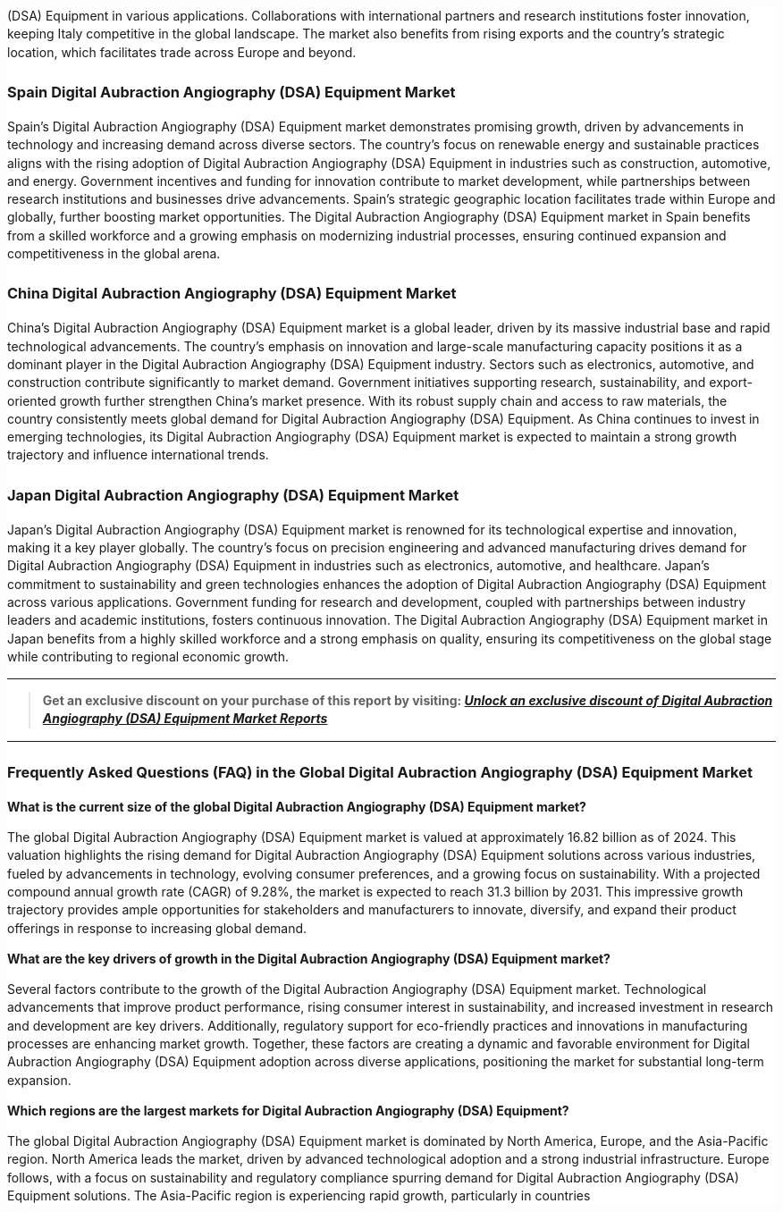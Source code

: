 (DSA) Equipment in various applications. Collaborations with international partners and research institutions foster innovation, keeping Italy competitive in the global landscape. The market also benefits from rising exports and the country&rsquo;s strategic location, which facilitates trade across Europe and beyond.</p><h3>Spain Digital Aubraction Angiography (DSA) Equipment Market</h3><p>Spain&rsquo;s Digital Aubraction Angiography (DSA) Equipment market demonstrates promising growth, driven by advancements in technology and increasing demand across diverse sectors. The country&rsquo;s focus on renewable energy and sustainable practices aligns with the rising adoption of Digital Aubraction Angiography (DSA) Equipment in industries such as construction, automotive, and energy. Government incentives and funding for innovation contribute to market development, while partnerships between research institutions and businesses drive advancements. Spain&rsquo;s strategic geographic location facilitates trade within Europe and globally, further boosting market opportunities. The Digital Aubraction Angiography (DSA) Equipment market in Spain benefits from a skilled workforce and a growing emphasis on modernizing industrial processes, ensuring continued expansion and competitiveness in the global arena.</p><h3>China Digital Aubraction Angiography (DSA) Equipment Market</h3><p>China&rsquo;s Digital Aubraction Angiography (DSA) Equipment market is a global leader, driven by its massive industrial base and rapid technological advancements. The country&rsquo;s emphasis on innovation and large-scale manufacturing capacity positions it as a dominant player in the Digital Aubraction Angiography (DSA) Equipment industry. Sectors such as electronics, automotive, and construction contribute significantly to market demand. Government initiatives supporting research, sustainability, and export-oriented growth further strengthen China&rsquo;s market presence. With its robust supply chain and access to raw materials, the country consistently meets global demand for Digital Aubraction Angiography (DSA) Equipment. As China continues to invest in emerging technologies, its Digital Aubraction Angiography (DSA) Equipment market is expected to maintain a strong growth trajectory and influence international trends.</p><h3>Japan Digital Aubraction Angiography (DSA) Equipment Market</h3><p>Japan&rsquo;s Digital Aubraction Angiography (DSA) Equipment market is renowned for its technological expertise and innovation, making it a key player globally. The country&rsquo;s focus on precision engineering and advanced manufacturing drives demand for Digital Aubraction Angiography (DSA) Equipment in industries such as electronics, automotive, and healthcare. Japan&rsquo;s commitment to sustainability and green technologies enhances the adoption of Digital Aubraction Angiography (DSA) Equipment across various applications. Government funding for research and development, coupled with partnerships between industry leaders and academic institutions, fosters continuous innovation. The Digital Aubraction Angiography (DSA) Equipment market in Japan benefits from a highly skilled workforce and a strong emphasis on quality, ensuring its competitiveness on the global stage while contributing to regional economic growth.</p><hr /><blockquote><p><strong>Get an exclusive discount on your purchase of this report by visiting: <em><a href="://marketresearchpulse.com/ask-for-discount/55062?utm_source=Github&amp;utm_medium=029">Unlock an exclusive discount of Digital Aubraction Angiography (DSA) Equipment Market Reports</a></em>&nbsp;</strong></p></blockquote><hr /><h3>Frequently Asked Questions (FAQ) in the Global Digital Aubraction Angiography (DSA) Equipment Market</h3><p><strong>What is the current size of the global Digital Aubraction Angiography (DSA) Equipment market?</strong></p><p>The global Digital Aubraction Angiography (DSA) Equipment market is valued at approximately 16.82 billion as of 2024. This valuation highlights the rising demand for Digital Aubraction Angiography (DSA) Equipment solutions across various industries, fueled by advancements in technology, evolving consumer preferences, and a growing focus on sustainability. With a projected compound annual growth rate (CAGR) of 9.28%, the market is expected to reach 31.3 billion by 2031. This impressive growth trajectory provides ample opportunities for stakeholders and manufacturers to innovate, diversify, and expand their product offerings in response to increasing global demand.</p><p><strong>What are the key drivers of growth in the Digital Aubraction Angiography (DSA) Equipment market?</strong></p><p>Several factors contribute to the growth of the Digital Aubraction Angiography (DSA) Equipment market. Technological advancements that improve product performance, rising consumer interest in sustainability, and increased investment in research and development are key drivers. Additionally, regulatory support for eco-friendly practices and innovations in manufacturing processes are enhancing market growth. Together, these factors are creating a dynamic and favorable environment for Digital Aubraction Angiography (DSA) Equipment adoption across diverse applications, positioning the market for substantial long-term expansion.</p><p><strong>Which regions are the largest markets for Digital Aubraction Angiography (DSA) Equipment?</strong></p><p>The global Digital Aubraction Angiography (DSA) Equipment market is dominated by North America, Europe, and the Asia-Pacific region. North America leads the market, driven by advanced technological adoption and a strong industrial infrastructure. Europe follows, with a focus on sustainability and regulatory compliance spurring demand for Digital Aubraction Angiography (DSA) Equipment solutions. The Asia-Pacific region is experiencing rapid growth, particularly in countries